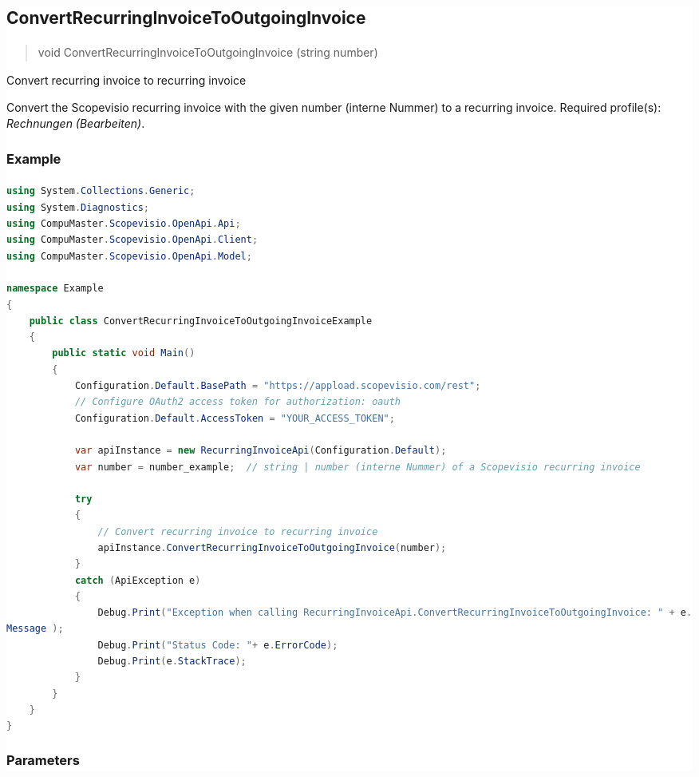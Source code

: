 
## ConvertRecurringInvoiceToOutgoingInvoice

> void ConvertRecurringInvoiceToOutgoingInvoice (string number)

Convert recurring invoice to recurring invoice

Convert the Scopevisio recurring invoice with the given number (interne Nummer) to a recurring invoice.  Required profile(s): <i>Rechnungen (Bearbeiten)</i>.

### Example

```csharp
using System.Collections.Generic;
using System.Diagnostics;
using CompuMaster.Scopevisio.OpenApi.Api;
using CompuMaster.Scopevisio.OpenApi.Client;
using CompuMaster.Scopevisio.OpenApi.Model;

namespace Example
{
    public class ConvertRecurringInvoiceToOutgoingInvoiceExample
    {
        public static void Main()
        {
            Configuration.Default.BasePath = "https://appload.scopevisio.com/rest";
            // Configure OAuth2 access token for authorization: oauth
            Configuration.Default.AccessToken = "YOUR_ACCESS_TOKEN";

            var apiInstance = new RecurringInvoiceApi(Configuration.Default);
            var number = number_example;  // string | number (interne Nummer) of a Scopevisio recurring invoice

            try
            {
                // Convert recurring invoice to recurring invoice
                apiInstance.ConvertRecurringInvoiceToOutgoingInvoice(number);
            }
            catch (ApiException e)
            {
                Debug.Print("Exception when calling RecurringInvoiceApi.ConvertRecurringInvoiceToOutgoingInvoice: " + e.Message );
                Debug.Print("Status Code: "+ e.ErrorCode);
                Debug.Print(e.StackTrace);
            }
        }
    }
}
```

### Parameters

